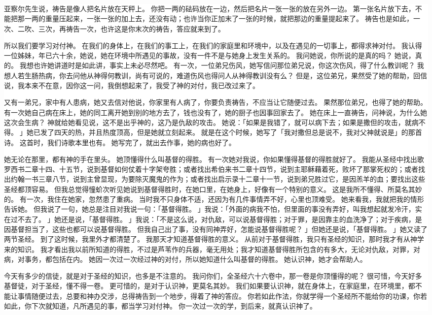 亚察尔先生说，祷告是像人把名片放在天秤上。
你把一两的砝码放在一边，然后把名片一张一张的放在另外一边。
第一张名片放下去，不能把那一两的重量压起来，一张一张的加上去，还没有动；也许当你正加末了一张的时候，就把那边的重量提起来了。
祷告也是如此，一次、二吹、三次，再祷告一次，也许这是你末次的祷告，答应就来到了。

所以我们要学习对付神。
在我们的身体上，在我们的事工上，在我们的家庭里和环境中，以及在遇见的一切事上，都得求神对付。
我认得一位姊妹，年已六十余，她说，她在环境中所遇见的事故，没有一件不是与她身上发生关系的。
我问她说，你所说的是真的吗？
她说，真的。
我想也许她讲道时是如此讲，事实上未必尽然吧。
有一次，一位弟兄伤风，她写信问那位弟兄说，你这次伤风，得了什么教训呢？
我想人若生肠热病，你去问他从神得何教训，尚有可说的，难道伤风也得问人从神得教训没有么？
但是，这位弟兄，果然受了她的帮助，回信说，我本来不在意，因你这一问，我倒想起来了，我受了神的对付，我已改过来了。

又有一弟兄，家中有人患病，她又去信对他说，你家里有人病了，你要负责祷告，不应当让它随便过去。
果然那位弟兄，也得了她的帮助。
有一次她自己病在床上，她的同工离开她到别的地方去了，钱也没有了，她的厨子也因事回家去了。
她在床上一直祷告，问神说，为什么她这次会生病？
神就给她看见说，这不是出乎神的，这乃是仇敌的攻击。
她说：「如果是我错了，就可以病下去；如果是撒但的攻击，就病不得。
」她已发了四天的热，并且热度顶高，但是她就立刻起来。
就是在这个时候，她写了「我对撒但总是说不，我对父神就说是」的那首诗。
这首时，我们诗歌本里也有。
她写完了，就出去作事，她的病也好了。

她无论在那里，都有神的手在里头。
她顶懂得什么叫基督的得胜。
有一次她对我说，你如果懂得基督的得胜就好了。
我能从圣经中找出歌罗西书二章十四、十五节，说到基督如何仗着十字架夸胜；或者找出希伯来书二章十四节，说到主耶稣藉着死，败坏了那掌死权的；或者找出约翰一书三章八节，说到主曾显现，为要除灭魔鬼的作为；或者找出启示录十二章十一节，说到弟兄胜过它，是因羔羊的血；要找出这些圣经都顶容易。
但我总觉得憧蚧次听见她说到基督得胜时，在她口里，在她身上，好像有一个特别的意义。
这是我所不懂得、所莫名其妙的。
有一次，我住在她家，忽然患了重病。
当时我不只身体不适，还因为有几件事情弄不好，心里也顶难受。
她来看我，我就把我的情形告诉她。
但我说了一句，她总是注目对我说一句：「基督得胜。
」我说：「外面的病我不怕，但里面的事没有弄好，叫我想起就发冷汗，实在过不去了。
」她还是说，「基督得胜。
」我说：「不是这么说，对仇敌，可以说基督得胜；对于罪，是因靠主的血洗净了；对于疾病，是因基督担当了，这些也都可以说基督得胜。
但我自己出了事，没有同神弄好，怎能说基督得胜呢？
」但她还是说，「基督得胜。
」她又读了两节圣经。
到了这时候，我里外才都清楚了。
我那天才知道基督得胜的意义。
从前对于基督得胜，我只有圣经的知识，那时我才有从神学来的知识。
我才看出我以前所知道的得胜，不过是芦苇作的兵器，毫无用处；我才知道基督得胜所包含的有多大，无论对仇敌，对罪，对病，对事务，都包括在内。
她因一次过一次经过神的对付，所以她知道什么叫基督的得胜。
她认识神，她才会帮助人。

今天有多少的信徒，就是对于圣经的知识，也多是不注意的。
我问你们，全圣经六十六卷中，那一卷是你顶懂得的呢？
很可惜，今天好多基督徒，对于圣经，懂不得一卷。
更可惜的，是对于认识神，更莫名其妙。
我们如果要认识神，就在身体上，在家庭里，在环境里，都不能让事情随便过去，总要和神办交涉，总得祷告到一个地步，得着了神的答应。
你若如此作法，你就学得一个圣经所不能给你的功课，你若如此，你下次就知道，凡所遇见的事，都当学习对付神。
你一次过一次的学，到后来，就真认识神了。
